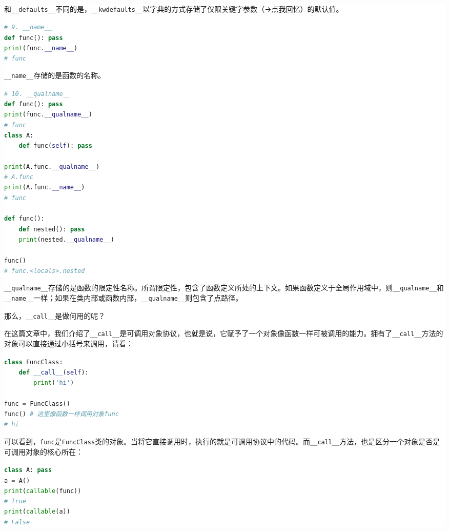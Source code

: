 和`__defaults__`不同的是，`__kwdefaults__`以字典的方式存储了仅限关键字参数（→点我回忆）的默认值。

```python
# 9. __name__
def func(): pass
print(func.__name__)
# func
```

`__name__`存储的是函数的名称。

```python
# 10. __qualname__
def func(): pass
print(func.__qualname__)
# func
class A:
    def func(self): pass
    
print(A.func.__qualname__)
# A.func
print(A.func.__name__)
# func

def func():
    def nested(): pass
    print(nested.__qualname__)
    
func()
# func.<locals>.nested
```

`__qualname__`存储的是函数的限定性名称。所谓限定性，包含了函数定义所处的上下文。如果函数定义于全局作用域中，则`__qualname__`和`__name__`一样；如果在类内部或函数内部，`__qualname__`则包含了点路径。

那么，`__call__`是做何用的呢？

在这篇文章中，我们介绍了`__call__`是可调用对象协议，也就是说，它赋予了一个对象像函数一样可被调用的能力。拥有了`__call__`方法的对象可以直接通过小括号来调用，请看：

```python
class FuncClass:
    def __call__(self):
        print('hi')
        
func = FuncClass()
func() # 这里像函数一样调用对象func
# hi
```

可以看到，`func`是`FuncClass`类的对象。当将它直接调用时，执行的就是可调用协议中的代码。而`__call__`方法，也是区分一个对象是否是可调用对象的核心所在：

```python
class A: pass
a = A()
print(callable(func))
# True
print(callable(a))
# False
```

